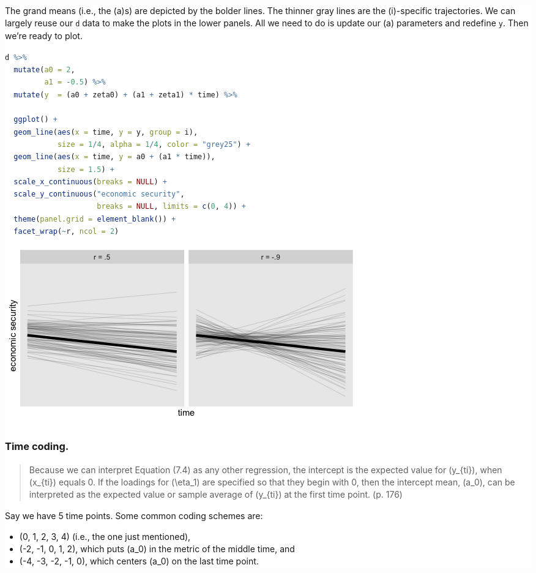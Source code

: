 The grand means (i.e., the \(a\)s) are depicted by the bolder lines. The
thinner gray lines are the \(i\)-specific trajectories. We can largely
reuse our `d` data to make the plots in the lower panels. All we need to
do is update our \(a\) parameters and redefine `y`. Then we’re ready to
plot.

``` r
d %>% 
  mutate(a0 = 2,
         a1 = -0.5) %>% 
  mutate(y  = (a0 + zeta0) + (a1 + zeta1) * time) %>% 
  
  ggplot() +
  geom_line(aes(x = time, y = y, group = i),
            size = 1/4, alpha = 1/4, color = "grey25") +
  geom_line(aes(x = time, y = a0 + (a1 * time)),
            size = 1.5) +
  scale_x_continuous(breaks = NULL) +
  scale_y_continuous("economic security", 
                     breaks = NULL, limits = c(0, 4)) +
  theme(panel.grid = element_blank()) +
  facet_wrap(~r, ncol = 2)
```

![](07_files/figure-gfm/unnamed-chunk-16-1.png)

### Time coding.

> Because we can interpret Equation (7.4) as any other regression, the
> intercept is the expected value for \(y_{ti}\), when \(x_{ti}\) equals
> 0. If the loadings for \(\eta_1\) are specified so that they begin
> with 0, then the intercept mean, \(a_0\), can be interpreted as the
> expected value or sample average of \(y_{ti}\) at the first time
> point. (p. 176)

Say we have 5 time points. Some common coding schemes are:

  - \(0, 1, 2, 3, 4\) (i.e., the one just mentioned),
  - \(-2, -1, 0, 1, 2\), which puts \(a_0\) in the metric of the middle
    time, and
  - \(-4, -3, -2, -1, 0\), which centers \(a_0\) on the last time point.
